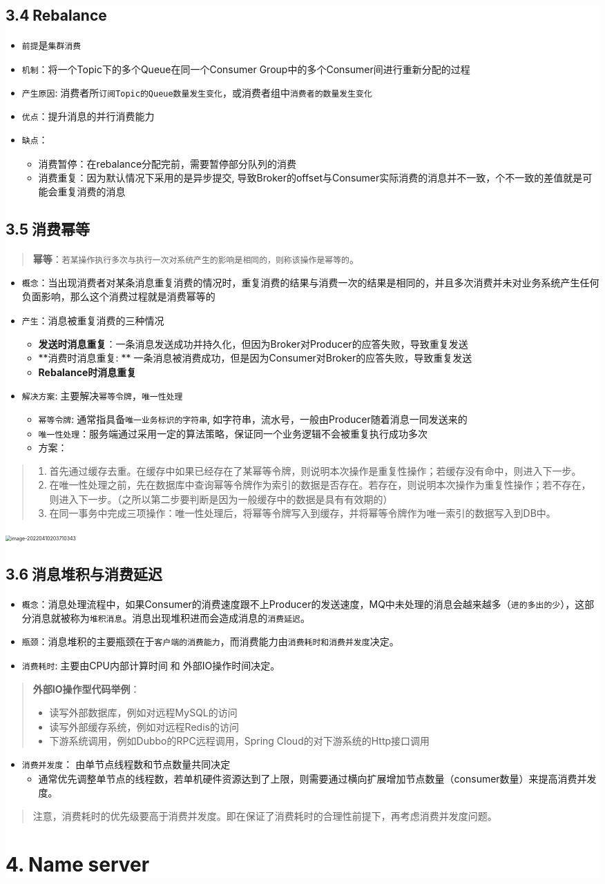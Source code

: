 ## 3.4 Rebalance

- `前提`是`集群消费`

- `机制`：将⼀个Topic下的多个Queue在同⼀个Consumer Group中的多个Consumer间进行重新分配的过程
- `产生原因`: 消费者所`订阅Topic的Queue数量发生变化`，或消费者组中`消费者的数量发生变化`
- `优点`：提升消息的并行消费能力
- `缺点`：
  - 消费暂停：在rebalance分配完前，需要暂停部分队列的消费
  - 消费重复：因为默认情况下采用的是异步提交, 导致Broker的offset与Consumer实际消费的消息并不一致，个不一致的差值就是可能会重复消费的消息

## 3.5 消费幂等

> **幂等**：`若某操作执行多次与执行一次对系统产生的影响是相同的，则称该操作是幂等的`。

- `概念`：当出现消费者对某条消息重复消费的情况时，重复消费的结果与消费一次的结果是相同的，并且多次消费并未对业务系统产生任何负面影响，那么这个消费过程就是消费幂等的

- `产生`：消息被重复消费的三种情况
  - **发送时消息重复**：一条消息发送成功并持久化，但因为Broker对Producer的应答失败，导致重复发送
  - **消费时消息重复: ** 一条消息被消费成功，但是因为Consumer对Broker的应答失败，导致重复发送
  - **Rebalance时消息重复**
- `解决方案`: 主要解决`幂等令牌`，`唯一性处理`
  - `幂等令牌`: 通常指具备`唯⼀业务标识的字符串`, 如字符串，流水号，一般由Producer随着消息一同发送来的
  - `唯一性处理`：服务端通过采用⼀定的算法策略，保证同⼀个业务逻辑不会被重复执行成功多次
  - 方案：

> 1. 首先通过缓存去重。在缓存中如果已经存在了某幂等令牌，则说明本次操作是重复性操作；若缓存没有命中，则进入下一步。
> 2. 在唯一性处理之前，先在数据库中查询幂等令牌作为索引的数据是否存在。若存在，则说明本次操作为重复性操作；若不存在，则进入下一步。（之所以第二步要判断是因为一般缓存中的数据是具有有效期的）
> 3. 在同一事务中完成三项操作：唯一性处理后，将幂等令牌写入到缓存，并将幂等令牌作为唯一索引的数据写入到DB中。

<img src="http://aikaid-img.oss-cn-shanghai.aliyuncs.com/img/image-20220410203710343.png" alt="image-20220410203710343" style="zoom:50%;" />

## 3.6 消息堆积与消费延迟

- `概念`：消息处理流程中，如果Consumer的消费速度跟不上Producer的发送速度，MQ中未处理的消息会越来越多（`进的多出的少`），这部分消息就被称为`堆积消息`。消息出现堆积进而会造成消息的`消费延迟`。

- `瓶颈`：消息堆积的主要瓶颈在于`客户端的消费能力`，而消费能力由`消费耗时和消费并发度`决定。
- `消费耗时`: 主要由CPU内部计算时间 和 外部IO操作时间决定。

> **外部IO操作型代码举例**：
>
> - 读写外部数据库，例如对远程MySQL的访问
> - 读写外部缓存系统，例如对远程Redis的访问
> - 下游系统调用，例如Dubbo的RPC远程调用，Spring Cloud的对下游系统的Http接口调用

- `消费并发度`： 由单节点线程数和节点数量共同决定
  - 通常优先调整单节点的线程数，若单机硬件资源达到了上限，则需要通过横向扩展增加节点数量（consumer数量）来提高消费并发度。



> 注意，消费耗时的优先级要高于消费并发度。即在保证了消费耗时的合理性前提下，再考虑消费并发度问题。

# 4. Name server
